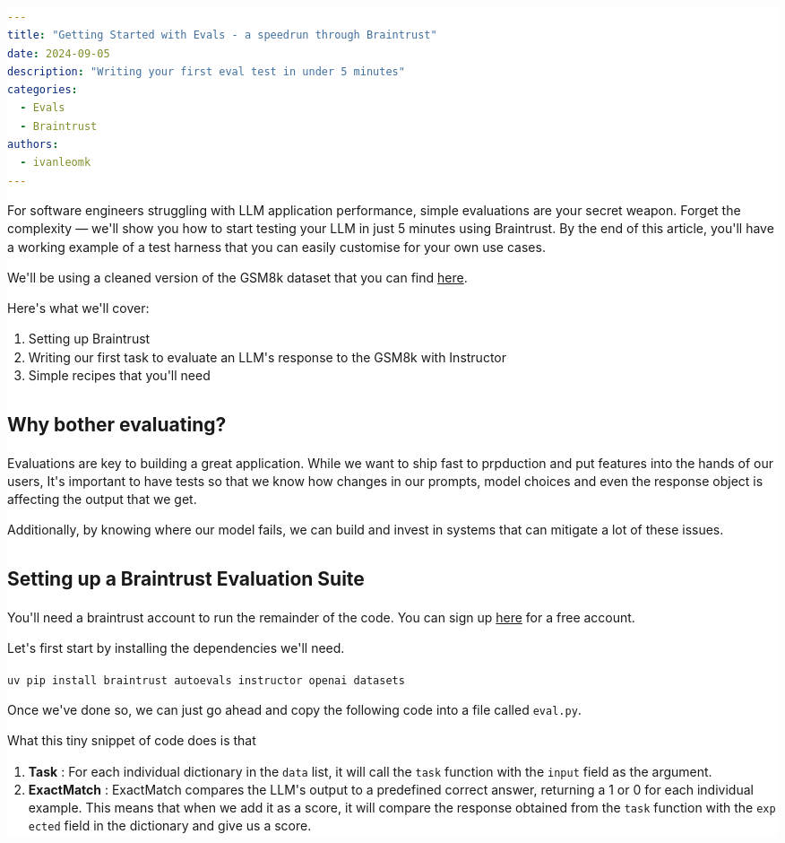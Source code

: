 ```yaml
---
title: "Getting Started with Evals - a speedrun through Braintrust"
date: 2024-09-05
description: "Writing your first eval test in under 5 minutes"
categories:
  - Evals
  - Braintrust
authors:
  - ivanleomk
---
```


For software engineers struggling with LLM application performance, simple evaluations are your secret weapon. Forget the complexity — we'll show you how to start testing your LLM in just 5 minutes using Braintrust. By the end of this article, you'll have a working example of a test harness that you can easily customise for your own use cases.

We'll be using a cleaned version of the GSM8k dataset that you can find [here](https://huggingface.co/datasets/567-labs/gsm8k).

Here's what we'll cover:

1. Setting up Braintrust
2. Writing our first task to evaluate an LLM's response to the GSM8k with Instructor
3. Simple recipes that you'll need



## Why bother evaluating?

Evaluations are key to building a great application. While we want to ship fast to prpduction and put features into the hands of our users, It's important to have tests so that we know how changes in our prompts, model choices and even the response object is affecting the output that we get.

Additionally, by knowing where our model fails, we can build and invest in systems that can mitigate a lot of these issues.

## Setting up a Braintrust Evaluation Suite

You'll need a braintrust account to run the remainder of the code. You can sign up [here](https://www.braintrust.dev/) for a free account.

Let's first start by installing the dependencies we'll need.

```bash
uv pip install braintrust autoevals instructor openai datasets
```

Once we've done so, we can just go ahead and copy the following code into a file called `eval.py`.

What this tiny snippet of code does is that

1. **Task** : For each individual dictionary in the `data` list, it will call the `task` function with the `input` field as the argument.
2. **ExactMatch** : ExactMatch compares the LLM's output to a predefined correct answer, returning a 1 or 0 for each individual example. This means that when we add it as a score, it will compare the response obtained from the `task` function with the `expected` field in the dictionary and give us a score.
